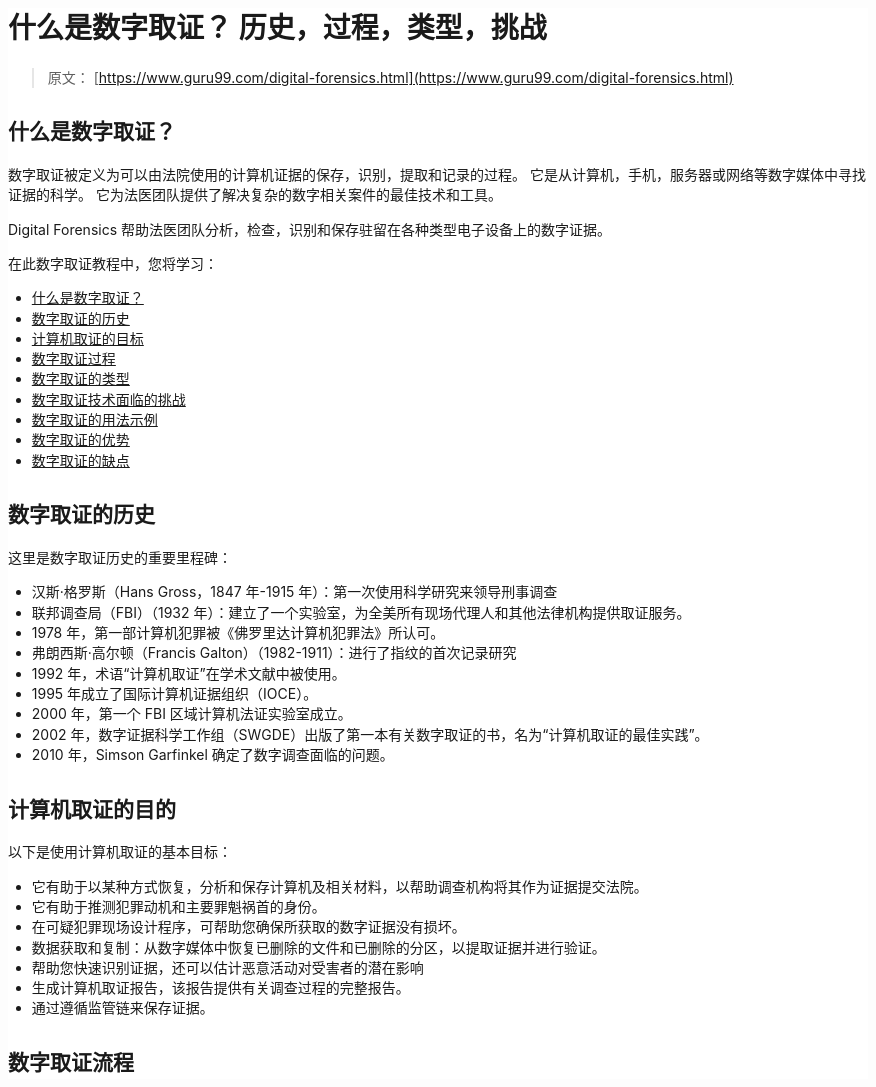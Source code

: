 # 什么是数字取证？ 历史，过程，类型，挑战

> 原文： [https://www.guru99.com/digital-forensics.html](https://www.guru99.com/digital-forensics.html)

## 什么是数字取证？

数字取证被定义为可以由法院使用的计算机证据的保存，识别，提取和记录的过程。 它是从计算机，手机，服务器或网络等数字媒体中寻找证据的科学。 它为法医团队提供了解决复杂的数字相关案件的最佳技术和工具。

Digital Forensics 帮助法医团队分析，检查，识别和保存驻留在各种类型电子设备上的数字证据。

在此数字取证教程中，您将学习：

*   [什么是数字取证？](#1)
*   [数字取证的历史](#2)
*   [计算机取证的目标](#3)
*   [数字取证过程](#4)
*   [数字取证的类型](#5)
*   [数字取证技术面临的挑战](#6)
*   [数字取证的用法示例](#7)
*   [数字取证的优势](#8)
*   [数字取证的缺点](#9)

## 数字取证的历史

这里是数字取证历史的重要里程碑：

*   汉斯·格罗斯（Hans Gross，1847 年-1915 年）：第一次使用科学研究来领导刑事调查
*   联邦调查局（FBI）（1932 年）：建立了一个实验室，为全美所有现场代理人和其他法律机构提供取证服务。
*   1978 年，第一部计算机犯罪被《佛罗里达计算机犯罪法》所认可。
*   弗朗西斯·高尔顿（Francis Galton）（1982-1911）：进行了指纹的首次记录研究
*   1992 年，术语“计算机取证”在学术文献中被使用。
*   1995 年成立了国际计算机证据组织（IOCE）。
*   2000 年，第一个 FBI 区域计算机法证实验室成立。
*   2002 年，数字证据科学工作组（SWGDE）出版了第一本有关数字取证的书，名为“计算机取证的最佳实践”。
*   2010 年，Simson Garfinkel 确定了数字调查面临的问题。

## 计算机取证的目的

以下是使用计算机取证的基本目标：

*   它有助于以某种方式恢复，分析和保存计算机及相关材料，以帮助调查机构将其作为证据提交法院。
*   它有助于推测犯罪动机和主要罪魁祸首的身份。
*   在可疑犯罪现场设计程序，可帮助您确保所获取的数字证据没有损坏。
*   数据获取和复制：从数字媒体中恢复已删除的文件和已删除的分区，以提取证据并进行验证。
*   帮助您快速识别证据，还可以估计恶意活动对受害者的潜在影响
*   生成计算机取证报告，该报告提供有关调查过程的完整报告。
*   通过遵循监管链来保存证据。

## 数字取证流程
